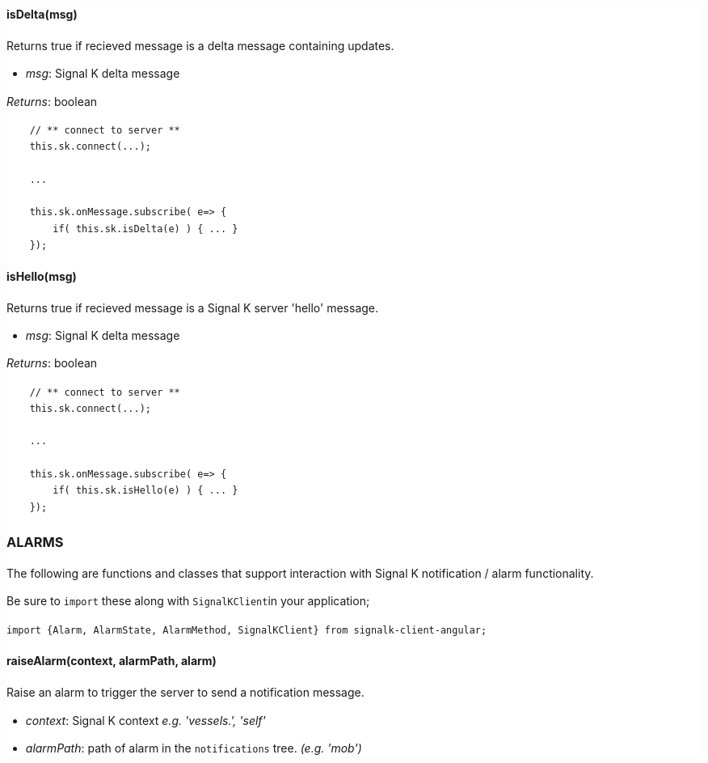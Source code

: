 
#### isDelta(msg)

Returns true if recieved message is a delta message containing updates.

- *msg*: Signal K delta message

*Returns*: boolean

```
    // ** connect to server **
    this.sk.connect(...);

    ...

    this.sk.onMessage.subscribe( e=> {
        if( this.sk.isDelta(e) ) { ... }
    });    
```


#### isHello(msg)

Returns true if recieved message is a Signal K server 'hello' message.

- *msg*: Signal K delta message

*Returns*: boolean

```
    // ** connect to server **
    this.sk.connect(...);

    ...

    this.sk.onMessage.subscribe( e=> {
        if( this.sk.isHello(e) ) { ... }
    });    
```


### ALARMS

The following are functions and classes that support interaction with Signal K notification / alarm functionality.

Be sure to `import` these along with `SignalKClient`in your application;
```
import {Alarm, AlarmState, AlarmMethod, SignalKClient} from signalk-client-angular;
```


#### raiseAlarm(context, alarmPath, alarm)

Raise an alarm to trigger the server to send a notification message.


- *context*: Signal K context *e.g. 'vessels.<uuid>', 'self'*

- *alarmPath*: path of alarm in the `notifications` tree. *(e.g. 'mob')*
